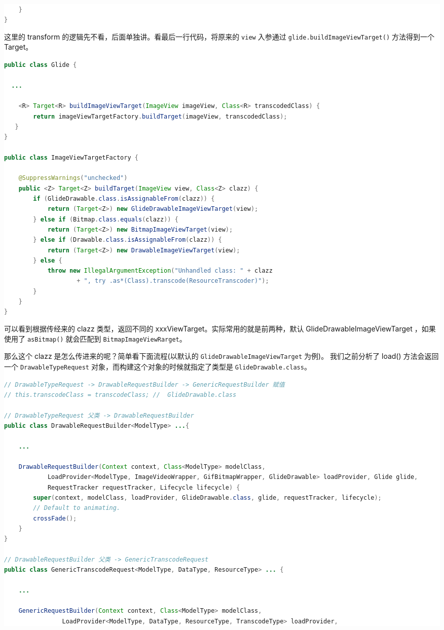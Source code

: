 ```java
    }
}    
```
这里的 transform 的逻辑先不看，后面单独讲。看最后一行代码，将原来的 `view` 入参通过 `glide.buildImageViewTarget()` 方法得到一个 Target。

```java
public class Glide {

  ...

	<R> Target<R> buildImageViewTarget(ImageView imageView, Class<R> transcodedClass) {
        return imageViewTargetFactory.buildTarget(imageView, transcodedClass);
   }
}

public class ImageViewTargetFactory {

    @SuppressWarnings("unchecked")
    public <Z> Target<Z> buildTarget(ImageView view, Class<Z> clazz) {
        if (GlideDrawable.class.isAssignableFrom(clazz)) {
            return (Target<Z>) new GlideDrawableImageViewTarget(view);
        } else if (Bitmap.class.equals(clazz)) {
            return (Target<Z>) new BitmapImageViewTarget(view);
        } else if (Drawable.class.isAssignableFrom(clazz)) {
            return (Target<Z>) new DrawableImageViewTarget(view);
        } else {
            throw new IllegalArgumentException("Unhandled class: " + clazz
                    + ", try .as*(Class).transcode(ResourceTranscoder)");
        }
    }
}
```
可以看到根据传经来的 clazz 类型，返回不同的 xxxViewTarget。实际常用的就是前两种，默认 GlideDrawableImageViewTarget ，如果使用了 `asBitmap()` 就会匹配到 `BitmapImageViewRarget`。

那么这个 clazz 是怎么传进来的呢？简单看下面流程(以默认的 `GlideDrawableImageViewTarget` 为例)。
我们之前分析了 load() 方法会返回一个 `DrawableTypeRequest` 对象，而构建这个对象的时候就指定了类型是 `GlideDrawable.class`。

```java
// DrawableTypeRequest -> DrawableRequestBuilder -> GenericRequestBuilder 赋值
// this.transcodeClass = transcodeClass; //  GlideDrawable.class

// DrawableTypeRequest 父类 -> DrawableRequestBuilder
public class DrawableRequestBuilder<ModelType> ...{

	...

    DrawableRequestBuilder(Context context, Class<ModelType> modelClass,
            LoadProvider<ModelType, ImageVideoWrapper, GifBitmapWrapper, GlideDrawable> loadProvider, Glide glide,
            RequestTracker requestTracker, Lifecycle lifecycle) {
        super(context, modelClass, loadProvider, GlideDrawable.class, glide, requestTracker, lifecycle);
        // Default to animating.
        crossFade();
    }
}

// DrawableRequestBuilder 父类 -> GenericTranscodeRequest
public class GenericTranscodeRequest<ModelType, DataType, ResourceType> ... {

	...
	
	GenericRequestBuilder(Context context, Class<ModelType> modelClass,
	            LoadProvider<ModelType, DataType, ResourceType, TranscodeType> loadProvider,
```